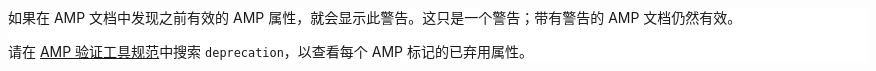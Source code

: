 如果在 AMP 文档中发现之前有效的 AMP 属性，就会显示此警告。这只是一个警告；带有警告的 AMP 文档仍然有效。

请在 [AMP 验证工具规范](https://github.com/ampproject/amphtml/blob/master/validator/validator-main.protoascii)中搜索 `deprecation`，以查看每个 AMP 标记的已弃用属性。
</body>
</html>
